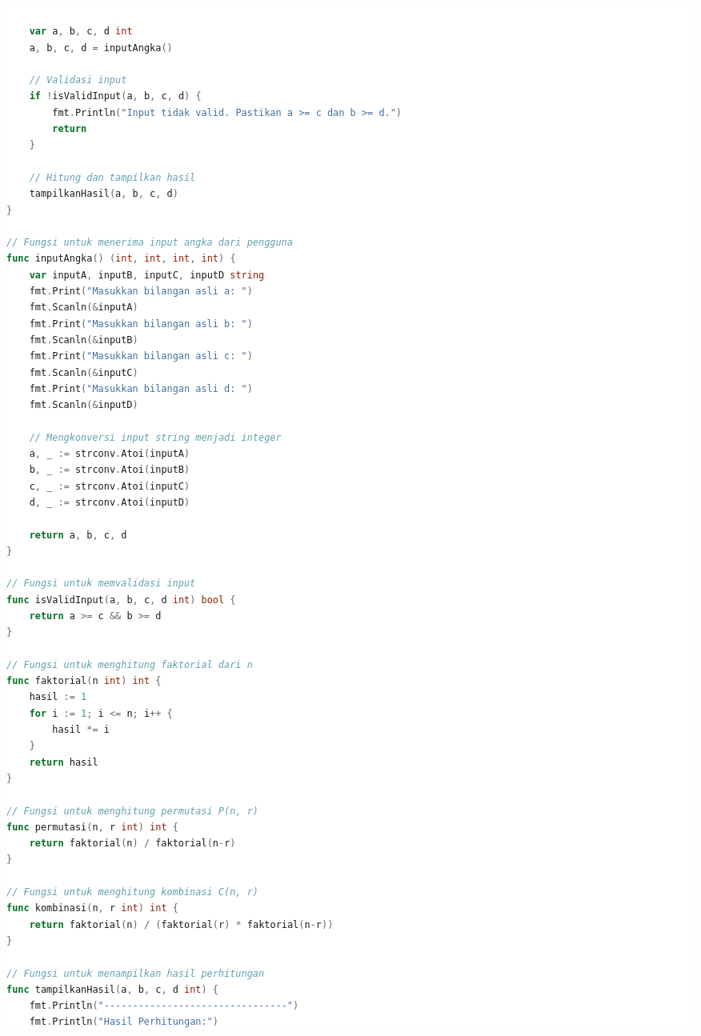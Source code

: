 ```go

	var a, b, c, d int
	a, b, c, d = inputAngka()

	// Validasi input
	if !isValidInput(a, b, c, d) {
		fmt.Println("Input tidak valid. Pastikan a >= c dan b >= d.")
		return
	}

	// Hitung dan tampilkan hasil
	tampilkanHasil(a, b, c, d)
}

// Fungsi untuk menerima input angka dari pengguna
func inputAngka() (int, int, int, int) {
	var inputA, inputB, inputC, inputD string
	fmt.Print("Masukkan bilangan asli a: ")
	fmt.Scanln(&inputA)
	fmt.Print("Masukkan bilangan asli b: ")
	fmt.Scanln(&inputB)
	fmt.Print("Masukkan bilangan asli c: ")
	fmt.Scanln(&inputC)
	fmt.Print("Masukkan bilangan asli d: ")
	fmt.Scanln(&inputD)

	// Mengkonversi input string menjadi integer
	a, _ := strconv.Atoi(inputA)
	b, _ := strconv.Atoi(inputB)
	c, _ := strconv.Atoi(inputC)
	d, _ := strconv.Atoi(inputD)

	return a, b, c, d
}

// Fungsi untuk memvalidasi input
func isValidInput(a, b, c, d int) bool {
	return a >= c && b >= d
}

// Fungsi untuk menghitung faktorial dari n
func faktorial(n int) int {
	hasil := 1
	for i := 1; i <= n; i++ {
		hasil *= i
	}
	return hasil
}

// Fungsi untuk menghitung permutasi P(n, r)
func permutasi(n, r int) int {
	return faktorial(n) / faktorial(n-r)
}

// Fungsi untuk menghitung kombinasi C(n, r)
func kombinasi(n, r int) int {
	return faktorial(n) / (faktorial(r) * faktorial(n-r))
}

// Fungsi untuk menampilkan hasil perhitungan
func tampilkanHasil(a, b, c, d int) {
	fmt.Println("--------------------------------")
	fmt.Println("Hasil Perhitungan:")
```